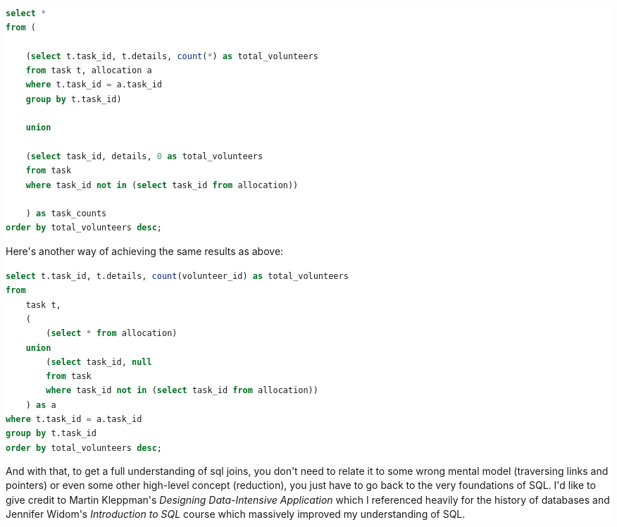 ```sql
select *
from (

    (select t.task_id, t.details, count(*) as total_volunteers
    from task t, allocation a
    where t.task_id = a.task_id
    group by t.task_id)

    union

    (select task_id, details, 0 as total_volunteers
    from task
    where task_id not in (select task_id from allocation))

    ) as task_counts
order by total_volunteers desc;
```



Here's another way of achieving the same results as above:

```sql
select t.task_id, t.details, count(volunteer_id) as total_volunteers
from
    task t,
    (
        (select * from allocation)
    union
        (select task_id, null
        from task
        where task_id not in (select task_id from allocation))
    ) as a
where t.task_id = a.task_id
group by t.task_id
order by total_volunteers desc;
```



And with that, to get a full understanding of sql joins, you don't need to relate it to some wrong mental model (traversing links and pointers) or even some other high-level concept (reduction), you just have to go back to the very foundations of SQL. I'd like to give credit to Martin Kleppman's _Designing Data-Intensive Application_ which I referenced heavily for the history of databases and Jennifer Widom's _Introduction to SQL_ course which massively improved my understanding of SQL.
